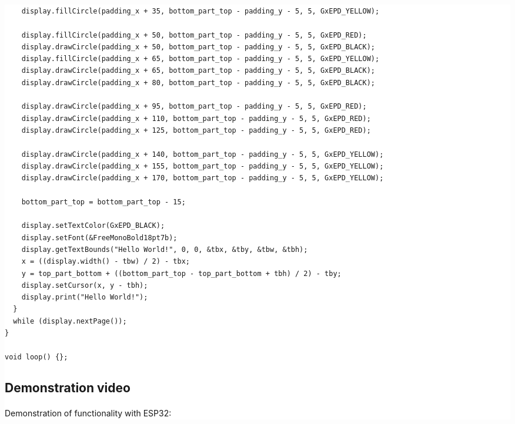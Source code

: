 ```
    display.fillCircle(padding_x + 35, bottom_part_top - padding_y - 5, 5, GxEPD_YELLOW);

    display.fillCircle(padding_x + 50, bottom_part_top - padding_y - 5, 5, GxEPD_RED);
    display.drawCircle(padding_x + 50, bottom_part_top - padding_y - 5, 5, GxEPD_BLACK);
    display.fillCircle(padding_x + 65, bottom_part_top - padding_y - 5, 5, GxEPD_YELLOW);
    display.drawCircle(padding_x + 65, bottom_part_top - padding_y - 5, 5, GxEPD_BLACK);
    display.drawCircle(padding_x + 80, bottom_part_top - padding_y - 5, 5, GxEPD_BLACK);

    display.drawCircle(padding_x + 95, bottom_part_top - padding_y - 5, 5, GxEPD_RED);
    display.drawCircle(padding_x + 110, bottom_part_top - padding_y - 5, 5, GxEPD_RED);
    display.drawCircle(padding_x + 125, bottom_part_top - padding_y - 5, 5, GxEPD_RED);

    display.drawCircle(padding_x + 140, bottom_part_top - padding_y - 5, 5, GxEPD_YELLOW);
    display.drawCircle(padding_x + 155, bottom_part_top - padding_y - 5, 5, GxEPD_YELLOW);
    display.drawCircle(padding_x + 170, bottom_part_top - padding_y - 5, 5, GxEPD_YELLOW);

    bottom_part_top = bottom_part_top - 15;

    display.setTextColor(GxEPD_BLACK);
    display.setFont(&FreeMonoBold18pt7b);
    display.getTextBounds("Hello World!", 0, 0, &tbx, &tby, &tbw, &tbh);
    x = ((display.width() - tbw) / 2) - tbx;
    y = top_part_bottom + ((bottom_part_top - top_part_bottom + tbh) / 2) - tby;
    display.setCursor(x, y - tbh);
    display.print("Hello World!");
  }
  while (display.nextPage());
}

void loop() {};
```

## Demonstration video

Demonstration of functionality with ESP32:

<iframe class="youtube" width="560" height="315" src="https://www.youtube.com/embed/uN31V_qtQIA?si=rwSIb0u8CZAUSl8A" title="YouTube video player" frameborder="0" allow="accelerometer; autoplay; clipboard-write; encrypted-media; gyroscope; picture-in-picture; web-share" referrerpolicy="strict-origin-when-cross-origin" allowfullscreen></iframe>
